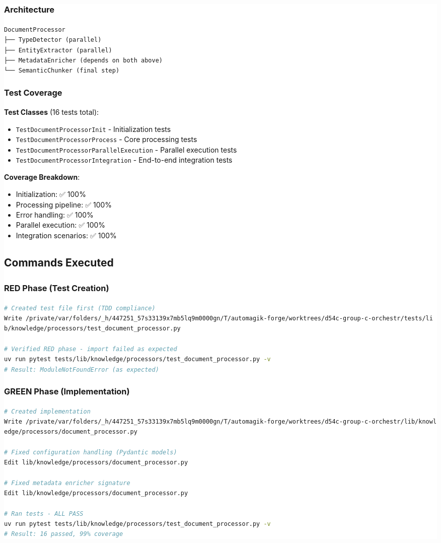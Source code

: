 ### Architecture

```
DocumentProcessor
├── TypeDetector (parallel)
├── EntityExtractor (parallel)
├── MetadataEnricher (depends on both above)
└── SemanticChunker (final step)
```

### Test Coverage

**Test Classes** (16 tests total):
- `TestDocumentProcessorInit` - Initialization tests
- `TestDocumentProcessorProcess` - Core processing tests
- `TestDocumentProcessorParallelExecution` - Parallel execution tests
- `TestDocumentProcessorIntegration` - End-to-end integration tests

**Coverage Breakdown**:
- Initialization: ✅ 100%
- Processing pipeline: ✅ 100%
- Error handling: ✅ 100%
- Parallel execution: ✅ 100%
- Integration scenarios: ✅ 100%

## Commands Executed

### RED Phase (Test Creation)
```bash
# Created test file first (TDD compliance)
Write /private/var/folders/_h/447251_57s33139x7mb5lq9m0000gn/T/automagik-forge/worktrees/d54c-group-c-orchestr/tests/lib/knowledge/processors/test_document_processor.py

# Verified RED phase - import failed as expected
uv run pytest tests/lib/knowledge/processors/test_document_processor.py -v
# Result: ModuleNotFoundError (as expected)
```

### GREEN Phase (Implementation)
```bash
# Created implementation
Write /private/var/folders/_h/447251_57s33139x7mb5lq9m0000gn/T/automagik-forge/worktrees/d54c-group-c-orchestr/lib/knowledge/processors/document_processor.py

# Fixed configuration handling (Pydantic models)
Edit lib/knowledge/processors/document_processor.py

# Fixed metadata enricher signature
Edit lib/knowledge/processors/document_processor.py

# Ran tests - ALL PASS
uv run pytest tests/lib/knowledge/processors/test_document_processor.py -v
# Result: 16 passed, 99% coverage
```
